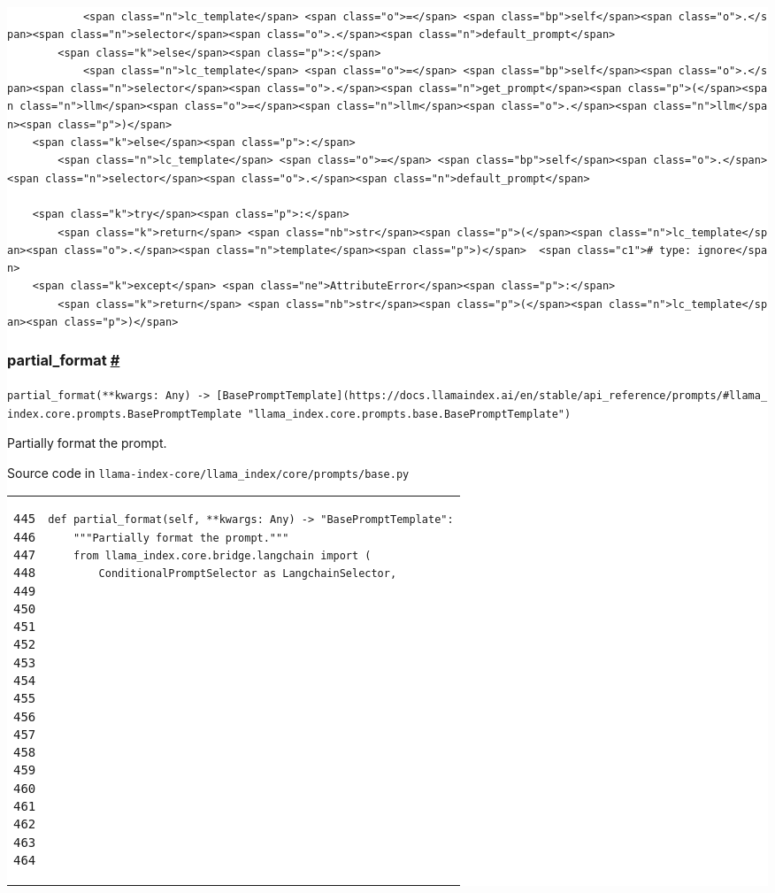                 <span class="n">lc_template</span> <span class="o">=</span> <span class="bp">self</span><span class="o">.</span><span class="n">selector</span><span class="o">.</span><span class="n">default_prompt</span>
            <span class="k">else</span><span class="p">:</span>
                <span class="n">lc_template</span> <span class="o">=</span> <span class="bp">self</span><span class="o">.</span><span class="n">selector</span><span class="o">.</span><span class="n">get_prompt</span><span class="p">(</span><span class="n">llm</span><span class="o">=</span><span class="n">llm</span><span class="o">.</span><span class="n">llm</span><span class="p">)</span>
        <span class="k">else</span><span class="p">:</span>
            <span class="n">lc_template</span> <span class="o">=</span> <span class="bp">self</span><span class="o">.</span><span class="n">selector</span><span class="o">.</span><span class="n">default_prompt</span>

        <span class="k">try</span><span class="p">:</span>
            <span class="k">return</span> <span class="nb">str</span><span class="p">(</span><span class="n">lc_template</span><span class="o">.</span><span class="n">template</span><span class="p">)</span>  <span class="c1"># type: ignore</span>
        <span class="k">except</span> <span class="ne">AttributeError</span><span class="p">:</span>
            <span class="k">return</span> <span class="nb">str</span><span class="p">(</span><span class="n">lc_template</span><span class="p">)</span>
</code></pre></div></td></tr></tbody></table>

### partial\_format [#](https://docs.llamaindex.ai/en/stable/api_reference/prompts/#llama_index.core.prompts.LangchainPromptTemplate.partial_format "Permanent link")

```
partial_format(**kwargs: Any) -> [BasePromptTemplate](https://docs.llamaindex.ai/en/stable/api_reference/prompts/#llama_index.core.prompts.BasePromptTemplate "llama_index.core.prompts.base.BasePromptTemplate")
```

Partially format the prompt.

Source code in `llama-index-core/llama_index/core/prompts/base.py`

<table class="highlighttable"><tbody><tr><td class="linenos"><div class="linenodiv"><pre><span></span><span class="normal">445</span>
<span class="normal">446</span>
<span class="normal">447</span>
<span class="normal">448</span>
<span class="normal">449</span>
<span class="normal">450</span>
<span class="normal">451</span>
<span class="normal">452</span>
<span class="normal">453</span>
<span class="normal">454</span>
<span class="normal">455</span>
<span class="normal">456</span>
<span class="normal">457</span>
<span class="normal">458</span>
<span class="normal">459</span>
<span class="normal">460</span>
<span class="normal">461</span>
<span class="normal">462</span>
<span class="normal">463</span>
<span class="normal">464</span></pre></div></td><td class="code"><div><pre><span></span><code><span class="k">def</span> <span class="nf">partial_format</span><span class="p">(</span><span class="bp">self</span><span class="p">,</span> <span class="o">**</span><span class="n">kwargs</span><span class="p">:</span> <span class="n">Any</span><span class="p">)</span> <span class="o">-&gt;</span> <span class="s2">"BasePromptTemplate"</span><span class="p">:</span>
<span class="w">    </span><span class="sd">"""Partially format the prompt."""</span>
    <span class="kn">from</span> <span class="nn">llama_index.core.bridge.langchain</span> <span class="kn">import</span> <span class="p">(</span>
        <span class="n">ConditionalPromptSelector</span> <span class="k">as</span> <span class="n">LangchainSelector</span><span class="p">,</span>